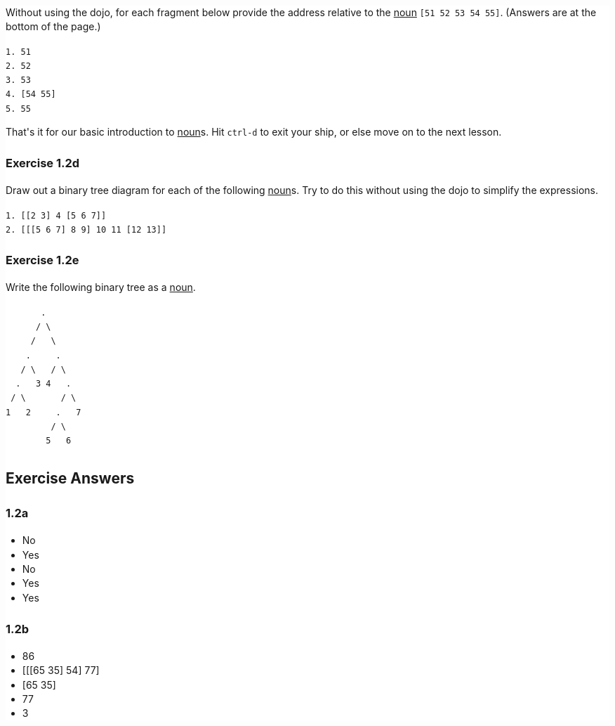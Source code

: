 Without using the dojo, for each fragment below provide the address relative to the [noun](/docs/glossary/noun/) `[51 52 53 54 55]`.  (Answers are at the bottom of the page.)

```
1. 51
2. 52
3. 53
4. [54 55]
5. 55
```

That's it for our basic introduction to [noun](/docs/glossary/noun/)s.  Hit `ctrl-d` to exit your ship, or else move on to the next lesson.

### Exercise 1.2d

Draw out a binary tree diagram for each of the following [noun](/docs/glossary/noun/)s. Try to do this without using the dojo to simplify the expressions.

```
1. [[2 3] 4 [5 6 7]]
2. [[[5 6 7] 8 9] 10 11 [12 13]]
```

### Exercise 1.2e

Write the following binary tree as a [noun](/docs/glossary/noun/).

```
       .
      / \
     /   \
    .     .
   / \   / \
  .   3 4   .
 / \       / \
1   2     .   7
         / \
        5   6
```

## Exercise Answers

### 1.2a

+ No
+ Yes
+ No
+ Yes
+ Yes

### 1.2b

+ 86
+ [[[65 35] 54] 77]
+ [65 35]
+ 77
+ 3
